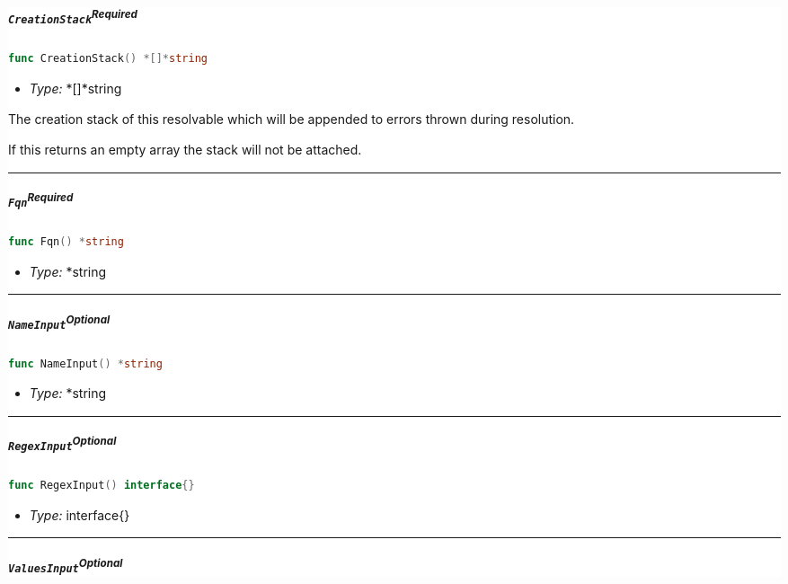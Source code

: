 
##### `CreationStack`<sup>Required</sup> <a name="CreationStack" id="rhizo-co-terraform-provider-oci.dataOciCorePeerRegionForRemotePeerings.DataOciCorePeerRegionForRemotePeeringsFilterOutputReference.property.creationStack"></a>

```go
func CreationStack() *[]*string
```

- *Type:* *[]*string

The creation stack of this resolvable which will be appended to errors thrown during resolution.

If this returns an empty array the stack will not be attached.

---

##### `Fqn`<sup>Required</sup> <a name="Fqn" id="rhizo-co-terraform-provider-oci.dataOciCorePeerRegionForRemotePeerings.DataOciCorePeerRegionForRemotePeeringsFilterOutputReference.property.fqn"></a>

```go
func Fqn() *string
```

- *Type:* *string

---

##### `NameInput`<sup>Optional</sup> <a name="NameInput" id="rhizo-co-terraform-provider-oci.dataOciCorePeerRegionForRemotePeerings.DataOciCorePeerRegionForRemotePeeringsFilterOutputReference.property.nameInput"></a>

```go
func NameInput() *string
```

- *Type:* *string

---

##### `RegexInput`<sup>Optional</sup> <a name="RegexInput" id="rhizo-co-terraform-provider-oci.dataOciCorePeerRegionForRemotePeerings.DataOciCorePeerRegionForRemotePeeringsFilterOutputReference.property.regexInput"></a>

```go
func RegexInput() interface{}
```

- *Type:* interface{}

---

##### `ValuesInput`<sup>Optional</sup> <a name="ValuesInput" id="rhizo-co-terraform-provider-oci.dataOciCorePeerRegionForRemotePeerings.DataOciCorePeerRegionForRemotePeeringsFilterOutputReference.property.valuesInput"></a>
